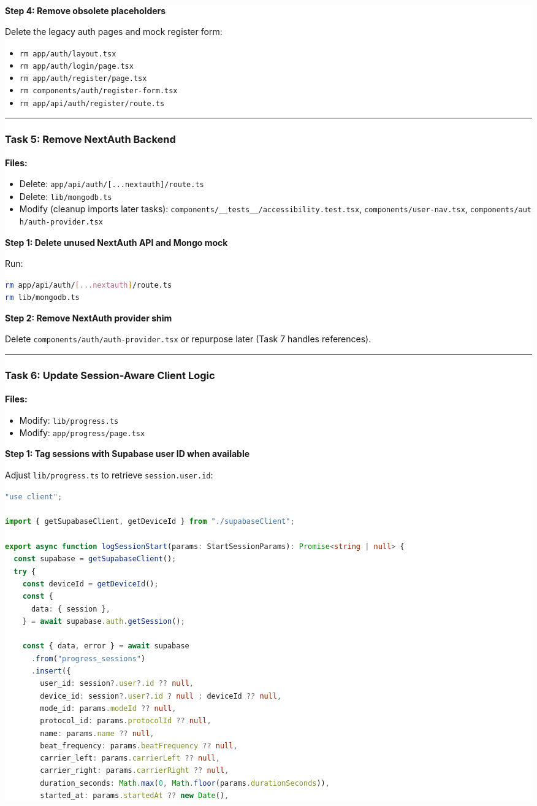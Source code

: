 **Step 4: Remove obsolete placeholders**

Delete the legacy auth pages and mock register form:
- `rm app/auth/layout.tsx`
- `rm app/auth/login/page.tsx`
- `rm app/auth/register/page.tsx`
- `rm components/auth/register-form.tsx`
- `rm app/api/auth/register/route.ts`

---

### Task 5: Remove NextAuth Backend

**Files:**
- Delete: `app/api/auth/[...nextauth]/route.ts`
- Delete: `lib/mongodb.ts`
- Modify (cleanup imports later tasks): `components/__tests__/accessibility.test.tsx`, `components/user-nav.tsx`, `components/auth/auth-provider.tsx`

**Step 1: Delete unused NextAuth API and Mongo mock**

Run:
```bash
rm app/api/auth/[...nextauth]/route.ts
rm lib/mongodb.ts
```

**Step 2: Remove NextAuth provider shim**

Delete `components/auth/auth-provider.tsx` or repurpose later (Task 7 handles references).

---

### Task 6: Update Session-Aware Client Logic

**Files:**
- Modify: `lib/progress.ts`
- Modify: `app/progress/page.tsx`

**Step 1: Tag sessions with Supabase user ID when available**

Adjust `lib/progress.ts` to retrieve `session.user.id`:
```ts
"use client";

import { getSupabaseClient, getDeviceId } from "./supabaseClient";

export async function logSessionStart(params: StartSessionParams): Promise<string | null> {
  const supabase = getSupabaseClient();
  try {
    const deviceId = getDeviceId();
    const {
      data: { session },
    } = await supabase.auth.getSession();

    const { data, error } = await supabase
      .from("progress_sessions")
      .insert({
        user_id: session?.user?.id ?? null,
        device_id: session?.user?.id ? null : deviceId ?? null,
        mode_id: params.modeId ?? null,
        protocol_id: params.protocolId ?? null,
        name: params.name ?? null,
        beat_frequency: params.beatFrequency ?? null,
        carrier_left: params.carrierLeft ?? null,
        carrier_right: params.carrierRight ?? null,
        duration_seconds: Math.max(0, Math.floor(params.durationSeconds)),
        started_at: params.startedAt ?? new Date(),
```